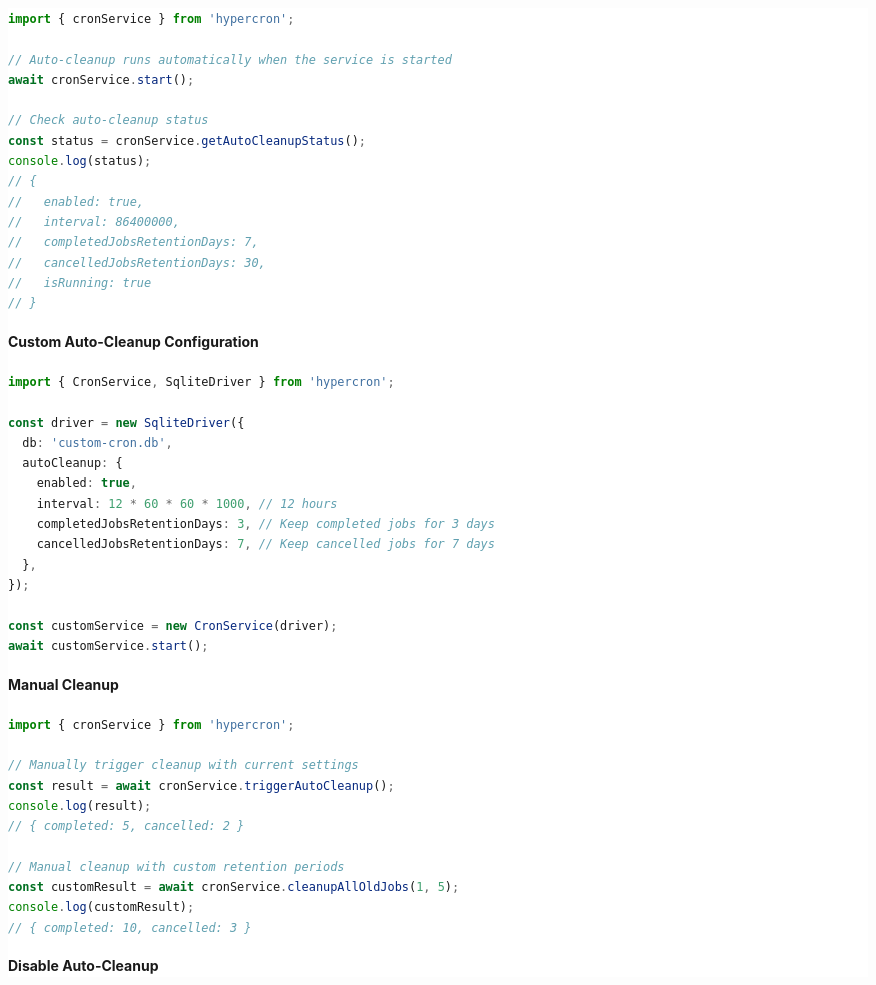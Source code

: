 ```typescript
import { cronService } from 'hypercron';

// Auto-cleanup runs automatically when the service is started
await cronService.start();

// Check auto-cleanup status
const status = cronService.getAutoCleanupStatus();
console.log(status);
// {
//   enabled: true,
//   interval: 86400000,
//   completedJobsRetentionDays: 7,
//   cancelledJobsRetentionDays: 30,
//   isRunning: true
// }
```

#### Custom Auto-Cleanup Configuration

```typescript
import { CronService, SqliteDriver } from 'hypercron';

const driver = new SqliteDriver({
  db: 'custom-cron.db',
  autoCleanup: {
    enabled: true,
    interval: 12 * 60 * 60 * 1000, // 12 hours
    completedJobsRetentionDays: 3, // Keep completed jobs for 3 days
    cancelledJobsRetentionDays: 7, // Keep cancelled jobs for 7 days
  },
});

const customService = new CronService(driver);
await customService.start();
```

#### Manual Cleanup

```typescript
import { cronService } from 'hypercron';

// Manually trigger cleanup with current settings
const result = await cronService.triggerAutoCleanup();
console.log(result);
// { completed: 5, cancelled: 2 }

// Manual cleanup with custom retention periods
const customResult = await cronService.cleanupAllOldJobs(1, 5);
console.log(customResult);
// { completed: 10, cancelled: 3 }
```

#### Disable Auto-Cleanup
